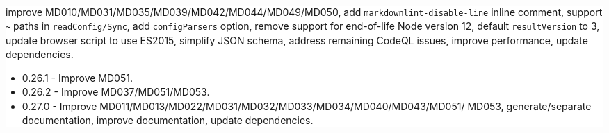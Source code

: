   improve MD010/MD031/MD035/MD039/MD042/MD044/MD049/MD050, add
  `markdownlint-disable-line` inline comment, support `~` paths in
  `readConfig/Sync`, add `configParsers` option, remove support for
  end-of-life Node version 12, default `resultVersion` to 3, update
  browser script to use ES2015, simplify JSON schema, address remaining
  CodeQL issues, improve performance, update dependencies.
  - 0.26.1 - Improve MD051.
  - 0.26.2 - Improve MD037/MD051/MD053.
- 0.27.0 - Improve MD011/MD013/MD022/MD031/MD032/MD033/MD034/MD040/MD043/MD051/
  MD053, generate/separate documentation, improve documentation, update
  dependencies.

[npm-image]: https://img.shields.io/npm/v/markdownlint.svg
[npm-url]: https://www.npmjs.com/package/markdownlint
[license-image]: https://img.shields.io/npm/l/markdownlint.svg
[license-url]: https://opensource.org/licenses/MIT


[cake]: https://github.com/cake-contrib/Cake.Markdownlint
[coc]: https://github.com/fannheyward/coc-markdownlint
[eslint-plugin]: https://github.com/paweldrozd/eslint-plugin-markdownlint
[grunt-markdownlint]: https://github.com/sagiegurari/grunt-markdownlint
[markdownlint-cli]: https://github.com/igorshubovych/markdownlint-cli
[markdownlint-cli-precommit]: https://github.com/igorshubovych/markdownlint-cli#use-with-pre-commit
[markdownlint-cli2]: https://github.com/DavidAnson/markdownlint-cli2
[markdownlint-cli2-action]: https://github.com/marketplace/actions/markdownlint-cli2-action
[markdownlint-cli2-precommit]: https://github.com/DavidAnson/markdownlint-cli2#pre-commit
[markdownlint-problem-matcher]: https://github.com/xt0rted/markdownlint-problem-matcher
[nodejs-extensions]: https://github.com/Lombiq/NodeJs-Extensions
[rubygems-mdl]: https://rubygems.org/gems/mdl
[sublimelinter]: https://packagecontrol.io/packages/SublimeLinter-contrib-markdownlint
[super-linter]: https://github.com/github/super-linter
[vscode-markdownlint]: https://marketplace.visualstudio.com/items?itemName=DavidAnson.vscode-markdownlint
[markdownlint-rule]: https://www.npmjs.com/search?q=keywords:markdownlint-rule
[node-fs-api]: https://nodejs.org/api/fs.html
[markdown-it-plugin]: https://www.npmjs.com/search?q=keywords:markdown-it-plugin
[file-system-api]: https://nodejs.org/api/fs.html
[ally-js]: https://allyjs.io/
[ally-js-search]: https://github.com/medialize/ally.js/search?q=markdownlint
[airflow]: https://airflow.apache.org
[airflow-search]: https://github.com/apache/airflow/search?q=markdownlint
[boostnote]: https://boostnote.io/
[boostnote-search]: https://github.com/BoostIO/Boostnote/search?q=markdownlint
[codimd]: https://github.com/hackmdio/codimd
[codimd-search]: https://github.com/hackmdio/codimd/search?q=markdownlint
[dot-net-doc]: https://docs.microsoft.com/en-us/dotnet/
[dot-net-doc-search]: https://github.com/dotnet/docs/search?q=markdownlint
[electron]: https://www.electronjs.org
[electron-search]: https://github.com/electron/electron/search?q=markdownlint
[eslint]: https://eslint.org/
[eslint-search]: https://github.com/eslint/eslint/search?q=markdownlint
[garden]: https://zendeskgarden.github.io/react-components/
[garden-search]: https://github.com/zendeskgarden/react-components/search?q=markdownlint
[mdn]: https://developer.mozilla.org/
[mdn-search]: https://github.com/mdn/content/search?q=markdownlint
[mkdocs]: https://www.mkdocs.org/
[mkdocs-search]: https://github.com/mkdocs/mkdocs/search?q=markdownlint
[mocha]: https://mochajs.org/
[mocha-search]: https://github.com/mochajs/mocha/search?q=markdownlint
[pi-hole]: https://docs.pi-hole.net
[pi-hole-search]: https://github.com/pi-hole/docs/search?q=markdownlint
[reactable]: https://glittershark.github.io/reactable/
[reactable-search]: https://github.com/glittershark/reactable/search?q=markdownlint
[v8]: https://v8.dev/
[v8-search]: https://github.com/v8/v8.dev/search?q=markdownlint
[webhint]: https://webhint.io/
[webhint-search]: https://github.com/webhintio/hint/search?q=markdownlint
[webpack]: https://webpack.js.org/
[webpack-search]: https://github.com/webpack/webpack.js.org/search?q=markdownlint
[wordpress]: https://wordpress.org/gutenberg/
[wordpress-search]: https://github.com/WordPress/gutenberg/search?q=markdownlint